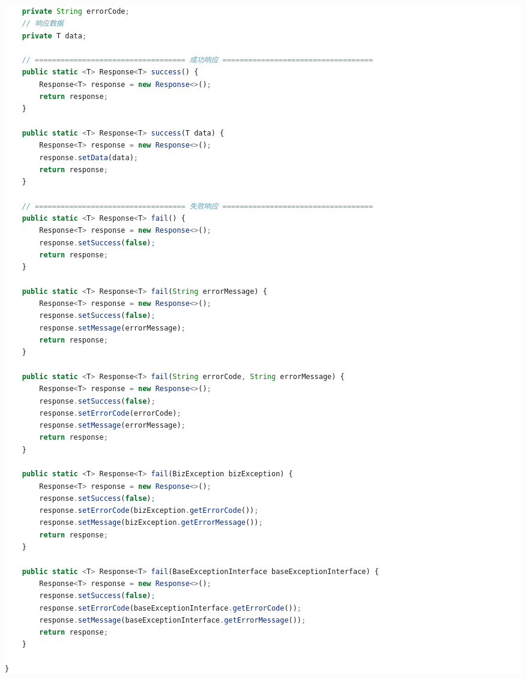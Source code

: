 ```typescript
    private String errorCode;
    // 响应数据
    private T data;

    // =================================== 成功响应 ===================================
    public static <T> Response<T> success() {
        Response<T> response = new Response<>();
        return response;
    }

    public static <T> Response<T> success(T data) {
        Response<T> response = new Response<>();
        response.setData(data);
        return response;
    }

    // =================================== 失败响应 ===================================
    public static <T> Response<T> fail() {
        Response<T> response = new Response<>();
        response.setSuccess(false);
        return response;
    }

    public static <T> Response<T> fail(String errorMessage) {
        Response<T> response = new Response<>();
        response.setSuccess(false);
        response.setMessage(errorMessage);
        return response;
    }

    public static <T> Response<T> fail(String errorCode, String errorMessage) {
        Response<T> response = new Response<>();
        response.setSuccess(false);
        response.setErrorCode(errorCode);
        response.setMessage(errorMessage);
        return response;
    }

    public static <T> Response<T> fail(BizException bizException) {
        Response<T> response = new Response<>();
        response.setSuccess(false);
        response.setErrorCode(bizException.getErrorCode());
        response.setMessage(bizException.getErrorMessage());
        return response;
    }

    public static <T> Response<T> fail(BaseExceptionInterface baseExceptionInterface) {
        Response<T> response = new Response<>();
        response.setSuccess(false);
        response.setErrorCode(baseExceptionInterface.getErrorCode());
        response.setMessage(baseExceptionInterface.getErrorMessage());
        return response;
    }

}
```
